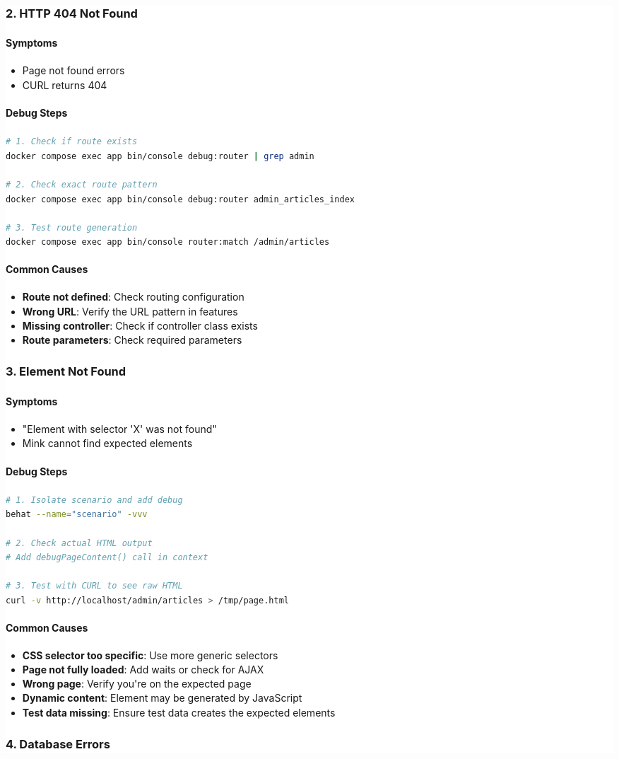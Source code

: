 ### 2. **HTTP 404 Not Found**

#### Symptoms
- Page not found errors
- CURL returns 404

#### Debug Steps
```bash
# 1. Check if route exists
docker compose exec app bin/console debug:router | grep admin

# 2. Check exact route pattern
docker compose exec app bin/console debug:router admin_articles_index

# 3. Test route generation
docker compose exec app bin/console router:match /admin/articles
```

#### Common Causes
- **Route not defined**: Check routing configuration
- **Wrong URL**: Verify the URL pattern in features
- **Missing controller**: Check if controller class exists
- **Route parameters**: Check required parameters

### 3. **Element Not Found**

#### Symptoms
- "Element with selector 'X' was not found"
- Mink cannot find expected elements

#### Debug Steps
```bash
# 1. Isolate scenario and add debug
behat --name="scenario" -vvv

# 2. Check actual HTML output
# Add debugPageContent() call in context

# 3. Test with CURL to see raw HTML
curl -v http://localhost/admin/articles > /tmp/page.html
```

#### Common Causes
- **CSS selector too specific**: Use more generic selectors
- **Page not fully loaded**: Add waits or check for AJAX
- **Wrong page**: Verify you're on the expected page
- **Dynamic content**: Element may be generated by JavaScript
- **Test data missing**: Ensure test data creates the expected elements

### 4. **Database Errors**
